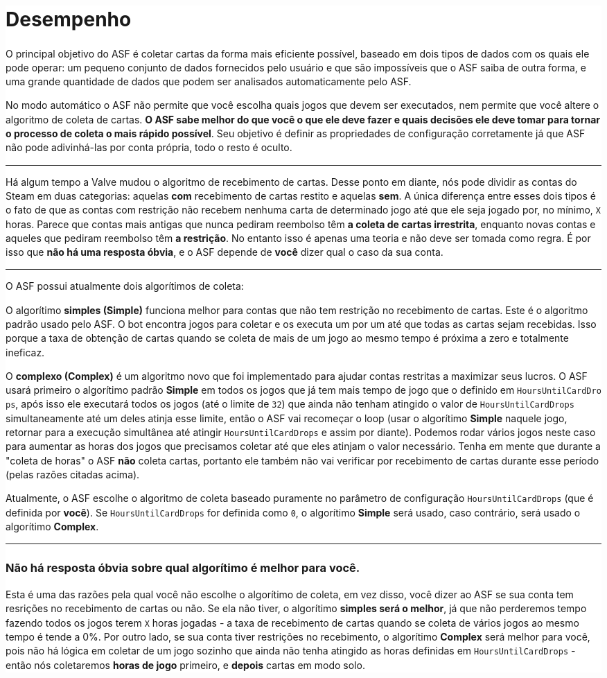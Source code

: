 # Desempenho

O principal objetivo do ASF é coletar cartas da forma mais eficiente possível, baseado em dois tipos de dados com os quais ele pode operar: um pequeno conjunto de dados fornecidos pelo usuário e que são impossíveis que o ASF saiba de outra forma, e uma grande quantidade de dados que podem ser analisados automaticamente pelo ASF.

No modo automático o ASF não permite que você escolha quais jogos que devem ser executados, nem permite que você altere o algoritmo de coleta de cartas. **O ASF sabe melhor do que você o que ele deve fazer e quais decisões ele deve tomar para tornar o processo de coleta o mais rápido possível**. Seu objetivo é definir as propriedades de configuração corretamente já que ASF não pode adivinhá-las por conta própria, todo o resto é oculto.

* * *

Há algum tempo a Valve mudou o algoritmo de recebimento de cartas. Desse ponto em diante, nós pode dividir as contas do Steam em duas categorias: aquelas **com** recebimento de cartas restito e aquelas **sem**. A única diferença entre esses dois tipos é o fato de que as contas com restrição não recebem nenhuma carta de determinado jogo até que ele seja jogado por, no mínimo, `X` horas. Parece que contas mais antigas que nunca pediram reembolso têm **a coleta de cartas irrestrita**, enquanto novas contas e aqueles que pediram reembolso têm **a restrição**. No entanto isso é apenas uma teoria e não deve ser tomada como regra. É por isso que **não há uma resposta óbvia**, e o ASF depende de **você** dizer qual o caso da sua conta.

* * *

O ASF possui atualmente dois algorítimos de coleta:

O algorítimo **simples (Simple)** funciona melhor para contas que não tem restrição no recebimento de cartas. Este é o algoritmo padrão usado pelo ASF. O bot encontra jogos para coletar e os executa um por um até que todas as cartas sejam recebidas. Isso porque a taxa de obtenção de cartas quando se coleta de mais de um jogo ao mesmo tempo é próxima a zero e totalmente ineficaz.

O **complexo (Complex)** é um algoritmo novo que foi implementado para ajudar contas restritas a maximizar seus lucros. O ASF usará primeiro o algorítimo padrão **Simple** em todos os jogos que já tem mais tempo de jogo que o definido em `HoursUntilCardDrops`, após isso ele executará todos os jogos (até o limite de `32`) que ainda não tenham atingido o valor de `HoursUntilCardDrops` simultaneamente até um deles atinja esse limite, então o ASF vai recomeçar o loop (usar o algorítimo **Simple** naquele jogo, retornar para a execução simultânea até atingir `HoursUntilCardDrops` e assim por diante). Podemos rodar vários jogos neste caso para aumentar as horas dos jogos que precisamos coletar até que eles atinjam o valor necessário. Tenha em mente que durante a "coleta de horas" o ASF **não** coleta cartas, portanto ele também não vai verificar por recebimento de cartas durante esse período (pelas razões citadas acima).

Atualmente, o ASF escolhe o algoritmo de coleta baseado puramente no parâmetro de configuração `HoursUntilCardDrops` (que é definida por **você**). Se `HoursUntilCardDrops` for definida como `0`, o algorítimo **Simple** será usado, caso contrário, será usado o algorítimo **Complex**.

* * *

### **Não há resposta óbvia sobre qual algorítimo é melhor para você**.

Esta é uma das razões pela qual você não escolhe o algorítimo de coleta, em vez disso, você dizer ao ASF se sua conta tem resrições no recebimento de cartas ou não. Se ela não tiver, o algorítimo **simples será o melhor**, já que não perderemos tempo fazendo todos os jogos terem `X` horas jogadas - a taxa de recebimento de cartas quando se coleta de vários jogos ao mesmo tempo é tende a 0%. Por outro lado, se sua conta tiver restrições no recebimento, o algorítimo **Complex** será melhor para você, pois não há lógica em coletar de um jogo sozinho que ainda não tenha atingido as horas definidas em `HoursUntilCardDrops` - então nós coletaremos **horas de jogo** primeiro, e **depois** cartas em modo solo.
